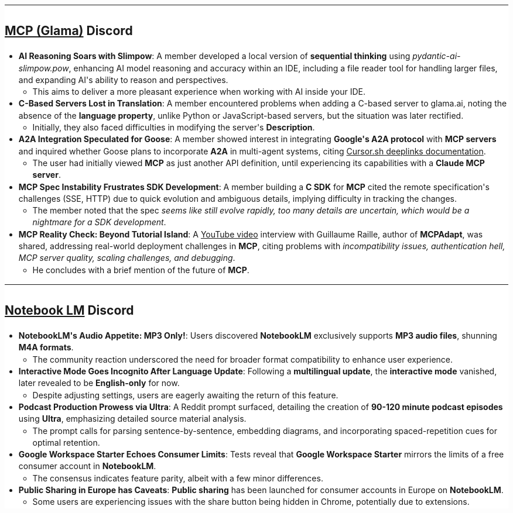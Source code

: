

---



## [MCP (Glama)](https://discord.com/channels/1312302100125843476) Discord

- **AI Reasoning Soars with Slimpow**: A member developed a local version of **sequential thinking** using *pydantic-ai-slimpow.pow*, enhancing AI model reasoning and accuracy within an IDE, including a file reader tool for handling larger files, and expanding AI's ability to reason and perspectives.
   - This aims to deliver a more pleasant experience when working with AI inside your IDE.
- **C-Based Servers Lost in Translation**: A member encountered problems when adding a C-based server to glama.ai, noting the absence of the **language property**, unlike Python or JavaScript-based servers, but the situation was later rectified.
   - Initially, they also faced difficulties in modifying the server's **Description**.
- **A2A Integration Speculated for Goose**: A member showed interest in integrating **Google's A2A protocol** with **MCP servers** and inquired whether Goose plans to incorporate **A2A** in multi-agent systems, citing [Cursor.sh deeplinks documentation](https://docs.cursor.com/deeplinks#generate-install-link).
   - The user had initially viewed **MCP** as just another API definition, until experiencing its capabilities with a **Claude MCP server**.
- **MCP Spec Instability Frustrates SDK Development**: A member building a **C SDK** for **MCP** cited the remote specification's challenges (SSE, HTTP) due to quick evolution and ambiguous details, implying difficulty in tracking the changes.
   - The member noted that the spec *seems like still evolve rapidly, too many details are uncertain, which would be a nightmare for a SDK development*.
- **MCP Reality Check: Beyond Tutorial Island**: A [YouTube video](https://youtu.be/Ai0YzrSKB9U) interview with Guillaume Raille, author of **MCPAdapt**, was shared, addressing real-world deployment challenges in **MCP**, citing problems with *incompatibility issues, authentication hell, MCP server quality, scaling challenges, and debugging*.
   - He concludes with a brief mention of the future of **MCP**.



---



## [Notebook LM](https://discord.com/channels/1124402182171672732) Discord

- **NotebookLM's Audio Appetite: MP3 Only!**: Users discovered **NotebookLM** exclusively supports **MP3 audio files**, shunning **M4A formats**.
   - The community reaction underscored the need for broader format compatibility to enhance user experience.
- **Interactive Mode Goes Incognito After Language Update**: Following a **multilingual update**, the **interactive mode** vanished, later revealed to be **English-only** for now.
   - Despite adjusting settings, users are eagerly awaiting the return of this feature.
- **Podcast Production Prowess via Ultra**: A Reddit prompt surfaced, detailing the creation of **90-120 minute podcast episodes** using **Ultra**, emphasizing detailed source material analysis.
   - The prompt calls for parsing sentence-by-sentence, embedding diagrams, and incorporating spaced-repetition cues for optimal retention.
- **Google Workspace Starter Echoes Consumer Limits**: Tests reveal that **Google Workspace Starter** mirrors the limits of a free consumer account in **NotebookLM**.
   - The consensus indicates feature parity, albeit with a few minor differences.
- **Public Sharing in Europe has Caveats**: **Public sharing** has been launched for consumer accounts in Europe on **NotebookLM**.
   - Some users are experiencing issues with the share button being hidden in Chrome, potentially due to extensions.
